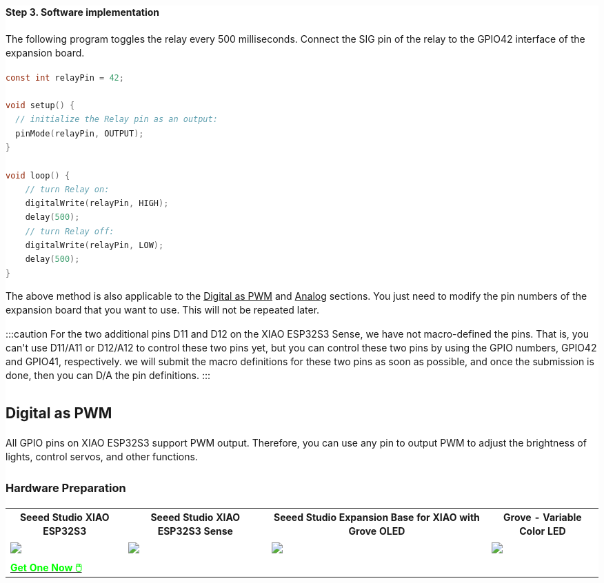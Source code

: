 #### Step 3. Software implementation

The following program toggles the relay every 500 milliseconds. Connect the SIG pin of the relay to the GPIO42 interface of the expansion board.

```c
const int relayPin = 42;

void setup() {
  // initialize the Relay pin as an output:
  pinMode(relayPin, OUTPUT);
}

void loop() {
    // turn Relay on:
    digitalWrite(relayPin, HIGH);
    delay(500);
    // turn Relay off:
    digitalWrite(relayPin, LOW);
    delay(500);
}
```

The above method is also applicable to the [Digital as PWM](#digital-as-pwm) and [Analog](#analog) sections. You just need to modify the pin numbers of the expansion board that you want to use. This will not be repeated later.

:::caution
For the two additional pins D11 and D12 on the XIAO ESP32S3 Sense, we have not macro-defined the pins. That is, you can't use D11/A11 or D12/A12 to control these two pins yet, but you can control these two pins by using the GPIO numbers, GPIO42 and GPIO41, respectively. we will submit the macro definitions for these two pins as soon as possible, and once the submission is done, then you can D/A the pin definitions.
:::

## Digital as PWM

All GPIO pins on XIAO ESP32S3 support PWM output. Therefore, you can use any pin to output PWM to adjust the brightness of lights, control servos, and other functions.

### Hardware Preparation

<table align="center">
	<tr>
	    <th>Seeed Studio XIAO ESP32S3</th>
	    <th>Seeed Studio XIAO ESP32S3 Sense</th>
        <th>Seeed Studio Expansion Base for XIAO with Grove OLED</th>
        <th>Grove - Variable Color LED</th>
	</tr>
	<tr>
	    <td><div style={{textAlign:'center'}}><img src="https://files.seeedstudio.com/wiki/SeeedStudio-XIAO-ESP32S3/img/xiaoesp32s3.jpg" style={{width:500, height:'auto'}}/></div></td>
	    <td><div style={{textAlign:'center'}}><img src="https://files.seeedstudio.com/wiki/SeeedStudio-XIAO-ESP32S3/img/xiaoesp32s3sense.jpg" style={{width:500, height:'auto'}}/></div></td>
        <td><div style={{textAlign:'center'}}><img src="https://files.seeedstudio.com/wiki/Seeeduino-XIAO-Expansion-Board/Update_pic/zheng1.jpg" style={{width:500, height:'auto'}}/></div></td>
        <td><div style={{textAlign:'center'}}><img src="https://files.seeedstudio.com/wiki/Grove-Variable_Color_LED/img/Variable_Color_LED1.jpg" style={{width:500, height:'auto'}}/></div></td>
	</tr>
    <tr>
	    <td><div class="get_one_now_container" style={{textAlign: 'center'}}>
    		<a class="get_one_now_item" href="https://www.seeedstudio.com/XIAO-ESP32S3-p-5627.html">
            <strong><span><font color={'FFFFFF'} size={"4"}> Get One Now 🖱️</font></span></strong>
    		</a>
		</div></td>
	    <td><div class="get_one_now_container" style={{textAlign: 'center'}}>
    		<a class="get_one_now_item" href="https://www.seeedstudio.com/XIAO-ESP32S3-Sense-p-5639.html">